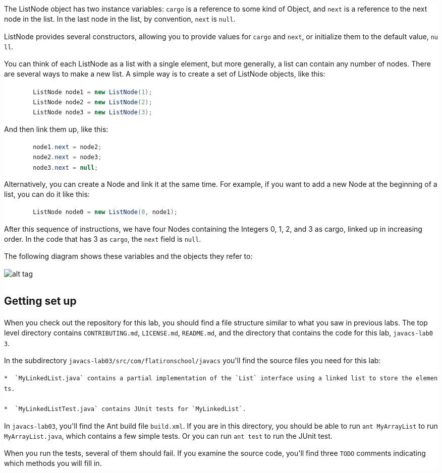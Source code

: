 The ListNode object has two instance variables: `cargo` is a reference to some kind of Object, and `next` is a reference to the next node in the list.  In the last node in the list, by convention, `next` is `null`.

ListNode provides several constructors, allowing you to provide values for `cargo` and `next`, or initialize them to the default value, `null`.

You can think of each ListNode as a list with a single element, but more generally, a list can contain any number of nodes.  There are several ways to make a new list.  A simple way is to create a set of ListNode objects, like this:

```java
		ListNode node1 = new ListNode(1);
		ListNode node2 = new ListNode(2);
		ListNode node3 = new ListNode(3);
```

And then link them up, like this:

```java
		node1.next = node2;
		node2.next = node3;
		node3.next = null;
```

Alternatively, you can create a Node and link it at the same time.  For example, if you want to add a new Node at the beginning of a list, you can do it like this:

```java
		ListNode node0 = new ListNode(0, node1);
```

After this sequence of instructions, we have four Nodes containing the Integers 0, 1, 2, and 3 as cargo, linked up in increasing order.  In the code that has 3 as `cargo`, the `next` field is `null`.

The following diagram shows these variables and the objects they refer to:

![alt tag](https://raw.githubusercontent.com/learn-co-curriculum/cs-implementing-a-linkedlist-lab/master/linked_list_diagram1.png?token=ABy37QaaR43MjJ7t3Iyr_XDRBTCpxQR_ks5XDT18wA%3D%3D)

## Getting set up


When you check out the repository for this lab, you should find a file structure similar to what you saw in previous labs.  The top level directory contains `CONTRIBUTING.md`, `LICENSE.md`, `README.md`, and the directory that contains the code for this lab, `javacs-lab03`.

In the subdirectory `javacs-lab03/src/com/flatironschool/javacs` you'll find the source files you need for this lab:

    *  `MyLinkedList.java` contains a partial implementation of the `List` interface using a linked list to store the elements.

    *  `MyLinkedListTest.java` contains JUnit tests for `MyLinkedList`.

In `javacs-lab03`, you'll find the Ant build file `build.xml`.  If you are in this directory, you should be able to run `ant MyArrayList` to run `MyArrayList.java`, which contains a few simple tests.  Or you can run `ant test` to run the JUnit test.

When you run the tests, several of them should fail.  If you examine the source code, you'll find three `TODO` comments indicating which methods you will fill in.
